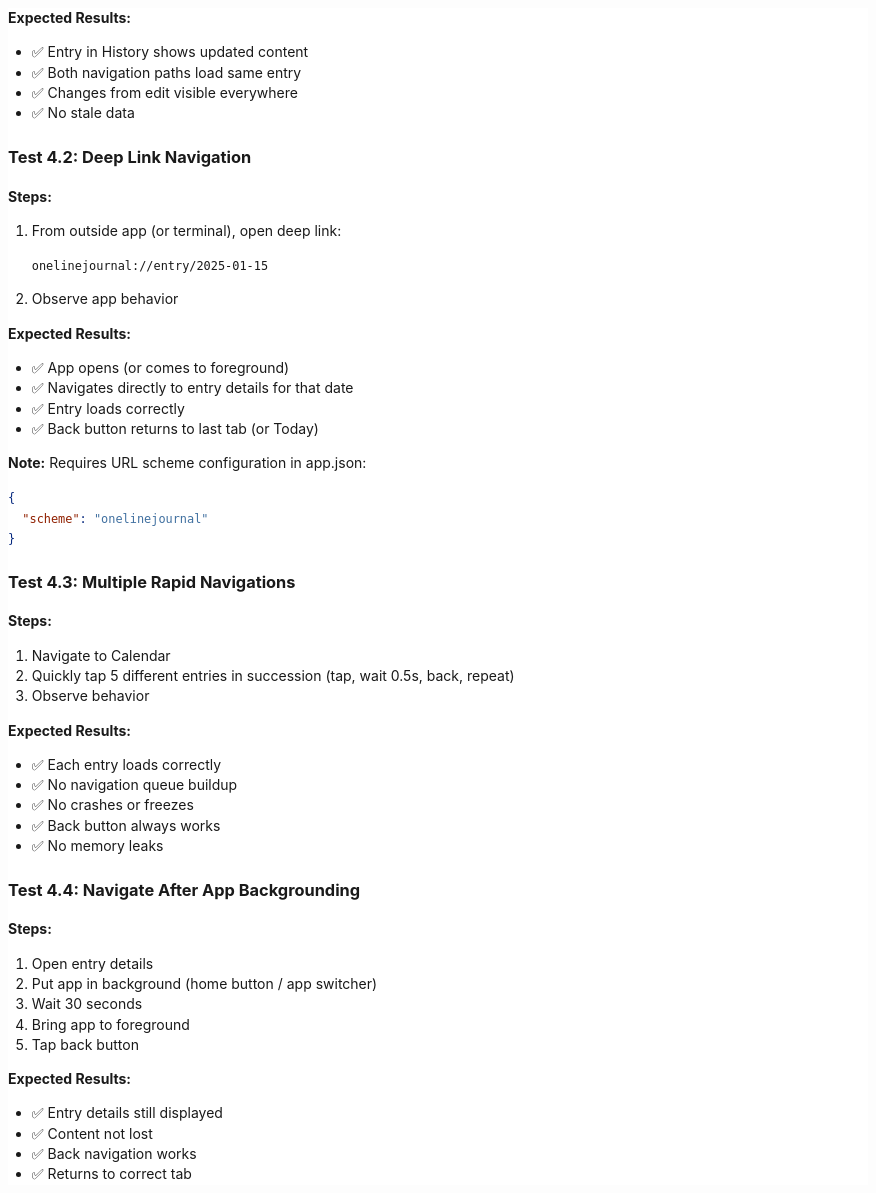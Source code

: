 **Expected Results:**
- ✅ Entry in History shows updated content
- ✅ Both navigation paths load same entry
- ✅ Changes from edit visible everywhere
- ✅ No stale data

### Test 4.2: Deep Link Navigation

**Steps:**
1. From outside app (or terminal), open deep link:
   ```
   onelinejournal://entry/2025-01-15
   ```
2. Observe app behavior

**Expected Results:**
- ✅ App opens (or comes to foreground)
- ✅ Navigates directly to entry details for that date
- ✅ Entry loads correctly
- ✅ Back button returns to last tab (or Today)

**Note:** Requires URL scheme configuration in app.json:
```json
{
  "scheme": "onelinejournal"
}
```

### Test 4.3: Multiple Rapid Navigations

**Steps:**
1. Navigate to Calendar
2. Quickly tap 5 different entries in succession (tap, wait 0.5s, back, repeat)
3. Observe behavior

**Expected Results:**
- ✅ Each entry loads correctly
- ✅ No navigation queue buildup
- ✅ No crashes or freezes
- ✅ Back button always works
- ✅ No memory leaks

### Test 4.4: Navigate After App Backgrounding

**Steps:**
1. Open entry details
2. Put app in background (home button / app switcher)
3. Wait 30 seconds
4. Bring app to foreground
5. Tap back button

**Expected Results:**
- ✅ Entry details still displayed
- ✅ Content not lost
- ✅ Back navigation works
- ✅ Returns to correct tab
